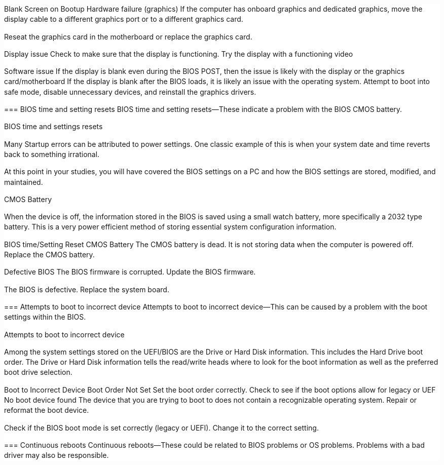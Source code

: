 Blank Screen on Bootup Hardware failure (graphics) If the computer has onboard
graphics and dedicated graphics, move the display cable to a different graphics
port or to a different graphics card. 
 
Reseat the graphics card in the motherboard or replace the graphics card. 
 
 
Display issue Check to make sure that the display is functioning.  Try the
display with a functioning video 
 
Software issue If the display is blank even during the BIOS POST, then the issue
is likely with the display or the graphics card/motherboard If the display is
blank after the BIOS loads, it is likely an issue with the operating system.
Attempt to boot into safe mode, disable unnecessary devices, and reinstall the
graphics drivers. 
 
=== BIOS time and setting resets BIOS time and setting resets—These indicate a
problem with the BIOS CMOS battery.

BIOS time and settings resets

Many Startup errors can be attributed to power settings. One classic example of
this is when your system date and time reverts back to something irrational.

At this point in your studies, you will have covered the BIOS settings on a PC
and how the BIOS settings are stored, modified, and maintained.

CMOS Battery

When the device is off, the information stored in the BIOS is saved using a
small watch battery, more specifically a 2032 type battery. This is a very power
efficient method of storing essential system configuration information.

BIOS time/Setting Reset CMOS Battery The CMOS battery is dead.  It is not
storing data when the computer is powered off.  Replace the CMOS battery. 
 
 
Defective BIOS The BIOS firmware is corrupted.  Update the BIOS firmware. 
 
The BIOS is defective.  Replace the system board. 
 

=== Attempts to boot to incorrect device Attempts to boot to incorrect
device—This can be caused by a problem with the boot settings within the BIOS.

Attempts to boot to incorrect device

Among the system settings stored on the UEFI/BIOS are the Drive or Hard Disk
information. This includes the Hard Drive boot order. The Drive or Hard Disk
information tells the read/write heads where to look for the boot information as
well as the preferred boot drive selection.

Boot to Incorrect Device Boot Order Not Set Set the boot order correctly.  Check
to see if the boot options allow for legacy or UEF No boot device found The
device that you are trying to boot to does not contain a recognizable operating
system.  Repair or reformat the boot device. 
 
Check if the BIOS boot mode is set correctly (legacy or UEFI).  Change it to the
correct setting. 
 
=== Continuous reboots Continuous reboots—These could be related to BIOS
problems or OS problems. Problems with a bad driver may also be responsible.
